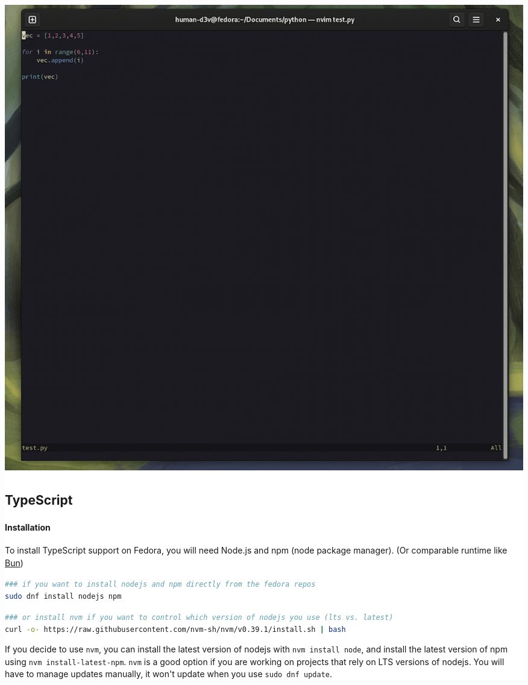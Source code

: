 ![python repl](./assets/python-repl.gif)



## TypeScript
#### Installation
To install TypeScript support on Fedora, you will need Node.js and npm
(node package manager). (Or comparable runtime like [Bun](https://bun.sh/))
```bash
### if you want to install nodejs and npm directly from the fedora repos
sudo dnf install nodejs npm  
```
```bash
### or install nvm if you want to control which version of nodejs you use (lts vs. latest)
curl -o- https://raw.githubusercontent.com/nvm-sh/nvm/v0.39.1/install.sh | bash
```
If you decide to use `nvm`, you can install the latest version of nodejs with
`nvm install node`, and install the latest version of npm using `nvm
install-latest-npm`. `nvm` is a good option if you are working on projects that
rely on LTS versions of nodejs. You will have to manage updates manually, it
won't update when you use `sudo dnf update`.
